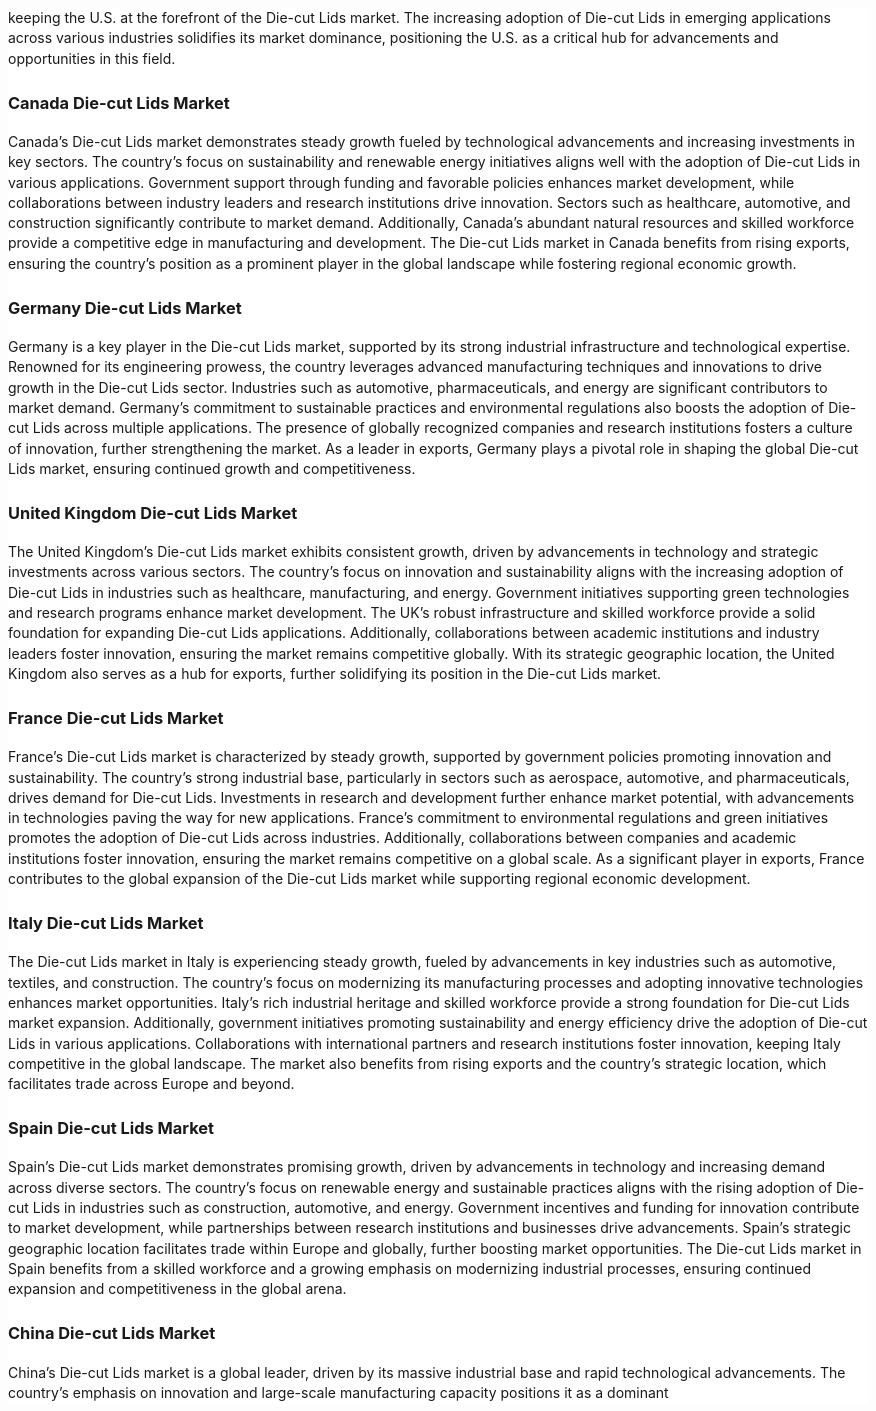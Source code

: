 keeping the U.S. at the forefront of the Die-cut Lids market. The increasing adoption of Die-cut Lids in emerging applications across various industries solidifies its market dominance, positioning the U.S. as a critical hub for advancements and opportunities in this field.</p><h3>Canada Die-cut Lids Market</h3><p>Canada&rsquo;s Die-cut Lids market demonstrates steady growth fueled by technological advancements and increasing investments in key sectors. The country&rsquo;s focus on sustainability and renewable energy initiatives aligns well with the adoption of Die-cut Lids in various applications. Government support through funding and favorable policies enhances market development, while collaborations between industry leaders and research institutions drive innovation. Sectors such as healthcare, automotive, and construction significantly contribute to market demand. Additionally, Canada&rsquo;s abundant natural resources and skilled workforce provide a competitive edge in manufacturing and development. The Die-cut Lids market in Canada benefits from rising exports, ensuring the country&rsquo;s position as a prominent player in the global landscape while fostering regional economic growth.</p><h3>Germany Die-cut Lids Market</h3><p>Germany is a key player in the Die-cut Lids market, supported by its strong industrial infrastructure and technological expertise. Renowned for its engineering prowess, the country leverages advanced manufacturing techniques and innovations to drive growth in the Die-cut Lids sector. Industries such as automotive, pharmaceuticals, and energy are significant contributors to market demand. Germany&rsquo;s commitment to sustainable practices and environmental regulations also boosts the adoption of Die-cut Lids across multiple applications. The presence of globally recognized companies and research institutions fosters a culture of innovation, further strengthening the market. As a leader in exports, Germany plays a pivotal role in shaping the global Die-cut Lids market, ensuring continued growth and competitiveness.</p><h3>United Kingdom Die-cut Lids Market</h3><p>The United Kingdom&rsquo;s Die-cut Lids market exhibits consistent growth, driven by advancements in technology and strategic investments across various sectors. The country&rsquo;s focus on innovation and sustainability aligns with the increasing adoption of Die-cut Lids in industries such as healthcare, manufacturing, and energy. Government initiatives supporting green technologies and research programs enhance market development. The UK&rsquo;s robust infrastructure and skilled workforce provide a solid foundation for expanding Die-cut Lids applications. Additionally, collaborations between academic institutions and industry leaders foster innovation, ensuring the market remains competitive globally. With its strategic geographic location, the United Kingdom also serves as a hub for exports, further solidifying its position in the Die-cut Lids market.</p><h3>France Die-cut Lids Market</h3><p>France&rsquo;s Die-cut Lids market is characterized by steady growth, supported by government policies promoting innovation and sustainability. The country&rsquo;s strong industrial base, particularly in sectors such as aerospace, automotive, and pharmaceuticals, drives demand for Die-cut Lids. Investments in research and development further enhance market potential, with advancements in technologies paving the way for new applications. France&rsquo;s commitment to environmental regulations and green initiatives promotes the adoption of Die-cut Lids across industries. Additionally, collaborations between companies and academic institutions foster innovation, ensuring the market remains competitive on a global scale. As a significant player in exports, France contributes to the global expansion of the Die-cut Lids market while supporting regional economic development.</p><h3>Italy Die-cut Lids Market</h3><p>The Die-cut Lids market in Italy is experiencing steady growth, fueled by advancements in key industries such as automotive, textiles, and construction. The country&rsquo;s focus on modernizing its manufacturing processes and adopting innovative technologies enhances market opportunities. Italy&rsquo;s rich industrial heritage and skilled workforce provide a strong foundation for Die-cut Lids market expansion. Additionally, government initiatives promoting sustainability and energy efficiency drive the adoption of Die-cut Lids in various applications. Collaborations with international partners and research institutions foster innovation, keeping Italy competitive in the global landscape. The market also benefits from rising exports and the country&rsquo;s strategic location, which facilitates trade across Europe and beyond.</p><h3>Spain Die-cut Lids Market</h3><p>Spain&rsquo;s Die-cut Lids market demonstrates promising growth, driven by advancements in technology and increasing demand across diverse sectors. The country&rsquo;s focus on renewable energy and sustainable practices aligns with the rising adoption of Die-cut Lids in industries such as construction, automotive, and energy. Government incentives and funding for innovation contribute to market development, while partnerships between research institutions and businesses drive advancements. Spain&rsquo;s strategic geographic location facilitates trade within Europe and globally, further boosting market opportunities. The Die-cut Lids market in Spain benefits from a skilled workforce and a growing emphasis on modernizing industrial processes, ensuring continued expansion and competitiveness in the global arena.</p><h3>China Die-cut Lids Market</h3><p>China&rsquo;s Die-cut Lids market is a global leader, driven by its massive industrial base and rapid technological advancements. The country&rsquo;s emphasis on innovation and large-scale manufacturing capacity positions it as a dominant